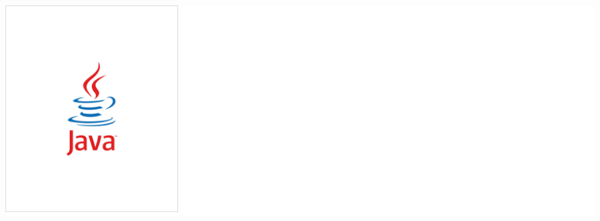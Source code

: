 <img src="./resources/Java-Logo.png" width="250" height="300" alt="JAVA" style="border:1px solid #ddd;cursor:pointer"/>